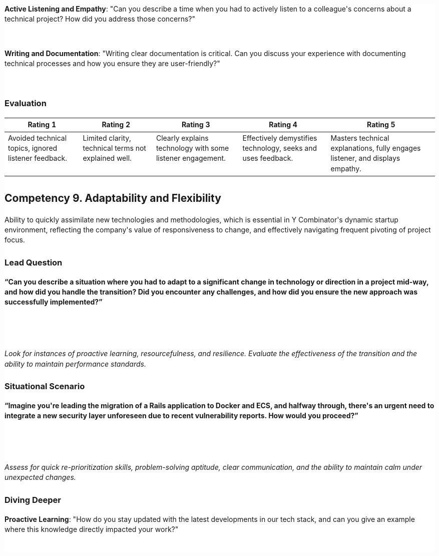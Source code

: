 **Active Listening and Empathy**: "Can you describe a time when you had to actively listen to a colleague's concerns about a technical project? How did you address those concerns?"

&nbsp;

**Writing and Documentation**: "Writing clear documentation is critical. Can you discuss your experience with documenting technical processes and how you ensure they are user-friendly?"

&nbsp;


### Evaluation

| Rating 1 | Rating 2 | Rating 3 | Rating 4 | Rating 5 |
| -------- | -------- | -------- | -------- | -------- |
|Avoided technical topics, ignored listener feedback.|Limited clarity, technical terms not explained well.|Clearly explains technology with some listener engagement.|Effectively demystifies technology, seeks and uses feedback.|Masters technical explanations, fully engages listener, and displays empathy.|

## Competency 9. **Adaptability and Flexibility**

Ability to quickly assimilate new technologies and methodologies, which is essential in Y Combinator's dynamic startup environment, reflecting the company's value of responsiveness to change, and effectively navigating frequent pivoting of project focus.

### Lead Question

**&ldquo;Can you describe a situation where you had to adapt to a significant change in technology or direction in a project mid-way, and how did you handle the transition? Did you encounter any challenges, and how did you ensure the new approach was successfully implemented?&rdquo;**

&nbsp;

&nbsp;

_Look for instances of proactive learning, resourcefulness, and resilience. Evaluate the effectiveness of the transition and the ability to maintain performance standards._


### Situational Scenario

**&ldquo;Imagine you're leading the migration of a Rails application to Docker and ECS, and halfway through, there's an urgent need to integrate a new security layer unforeseen due to recent vulnerability reports. How would you proceed?&rdquo;**

&nbsp;

&nbsp;

_Assess for quick re-prioritization skills, problem-solving aptitude, clear communication, and the ability to maintain calm under unexpected changes._

### Diving Deeper

**Proactive Learning**: "How do you stay updated with the latest developments in our tech stack, and can you give an example where this knowledge directly impacted your work?"

&nbsp;
